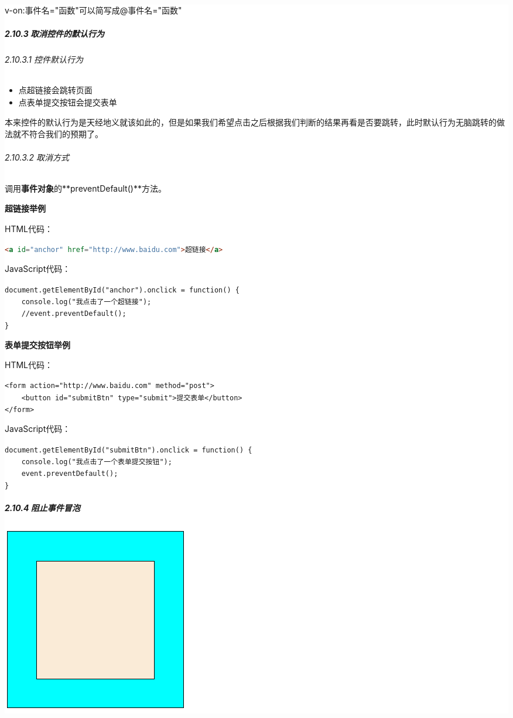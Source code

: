 v-on:事件名="函数"可以简写成@事件名="函数"

##### 2.10.3 取消控件的默认行为

###### 2.10.3.1 控件默认行为

- 点超链接会跳转页面
- 点表单提交按钮会提交表单

本来控件的默认行为是天经地义就该如此的，但是如果我们希望点击之后根据我们判断的结果再看是否要跳转，此时默认行为无脑跳转的做法就不符合我们的预期了。

###### 2.10.3.2 取消方式

调用**事件对象**的**preventDefault()**方法。

**超链接举例**

HTML代码：

```html
<a id="anchor" href="http://www.baidu.com">超链接</a>
```

JavaScript代码：

```html
document.getElementById("anchor").onclick = function() {
    console.log("我点击了一个超链接");
    //event.preventDefault();
}
```

**表单提交按钮举例**

HTML代码：

```
<form action="http://www.baidu.com" method="post">
    <button id="submitBtn" type="submit">提交表单</button>
</form>
```

JavaScript代码：

```
document.getElementById("submitBtn").onclick = function() {
    console.log("我点击了一个表单提交按钮");
    event.preventDefault();
}
```

#####  2.10.4 阻止事件冒泡

![images](./images/img014.png)
